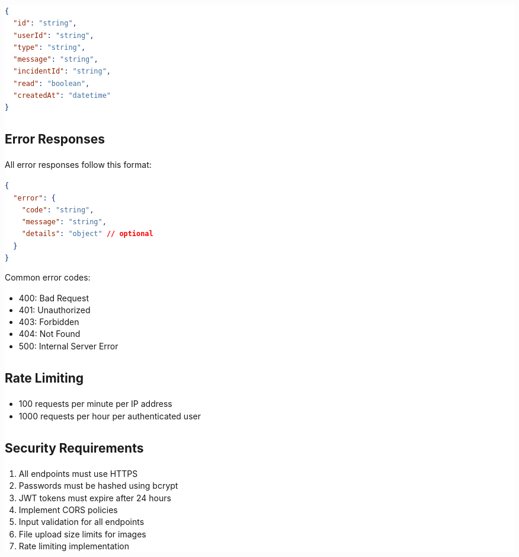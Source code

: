 ```json
{
  "id": "string",
  "userId": "string",
  "type": "string",
  "message": "string",
  "incidentId": "string",
  "read": "boolean",
  "createdAt": "datetime"
}
```

## Error Responses

All error responses follow this format:

```json
{
  "error": {
    "code": "string",
    "message": "string",
    "details": "object" // optional
  }
}
```

Common error codes:

- 400: Bad Request
- 401: Unauthorized
- 403: Forbidden
- 404: Not Found
- 500: Internal Server Error

## Rate Limiting

- 100 requests per minute per IP address
- 1000 requests per hour per authenticated user

## Security Requirements

1. All endpoints must use HTTPS
2. Passwords must be hashed using bcrypt
3. JWT tokens must expire after 24 hours
4. Implement CORS policies
5. Input validation for all endpoints
6. File upload size limits for images
7. Rate limiting implementation
